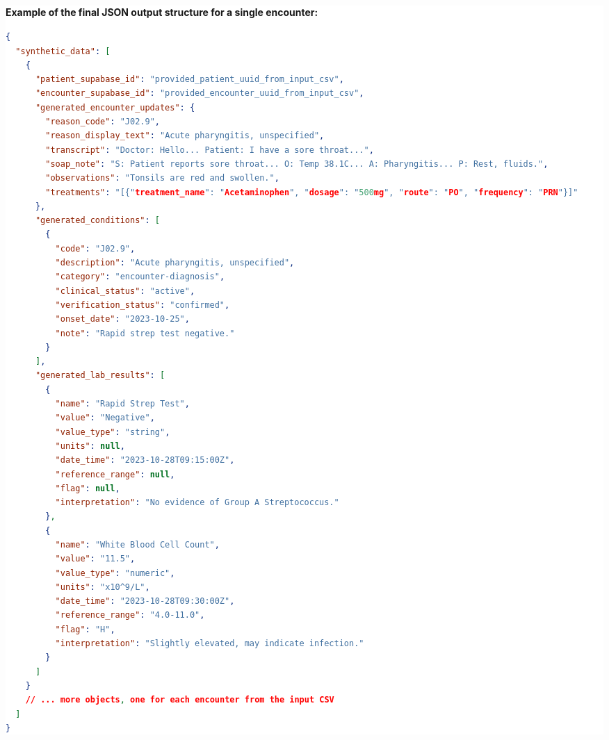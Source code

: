**Example of the final JSON output structure for a single encounter:**
```json
{
  "synthetic_data": [
    {
      "patient_supabase_id": "provided_patient_uuid_from_input_csv",
      "encounter_supabase_id": "provided_encounter_uuid_from_input_csv",
      "generated_encounter_updates": {
        "reason_code": "J02.9",
        "reason_display_text": "Acute pharyngitis, unspecified",
        "transcript": "Doctor: Hello... Patient: I have a sore throat...",
        "soap_note": "S: Patient reports sore throat... O: Temp 38.1C... A: Pharyngitis... P: Rest, fluids.",
        "observations": "Tonsils are red and swollen.",
        "treatments": "[{"treatment_name": "Acetaminophen", "dosage": "500mg", "route": "PO", "frequency": "PRN"}]"
      },
      "generated_conditions": [
        {
          "code": "J02.9",
          "description": "Acute pharyngitis, unspecified",
          "category": "encounter-diagnosis",
          "clinical_status": "active",
          "verification_status": "confirmed",
          "onset_date": "2023-10-25",
          "note": "Rapid strep test negative."
        }
      ],
      "generated_lab_results": [
        {
          "name": "Rapid Strep Test",
          "value": "Negative",
          "value_type": "string",
          "units": null,
          "date_time": "2023-10-28T09:15:00Z",
          "reference_range": null,
          "flag": null,
          "interpretation": "No evidence of Group A Streptococcus."
        },
        {
          "name": "White Blood Cell Count",
          "value": "11.5",
          "value_type": "numeric",
          "units": "x10^9/L",
          "date_time": "2023-10-28T09:30:00Z",
          "reference_range": "4.0-11.0",
          "flag": "H",
          "interpretation": "Slightly elevated, may indicate infection."
        }
      ]
    }
    // ... more objects, one for each encounter from the input CSV
  ]
}
```
